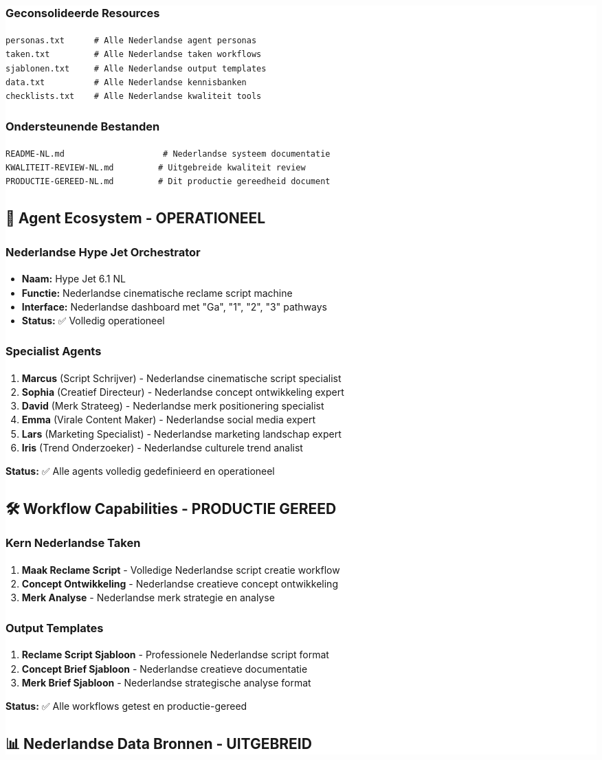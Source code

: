 ### Geconsolideerde Resources
```
personas.txt      # Alle Nederlandse agent personas
taken.txt         # Alle Nederlandse taken workflows  
sjablonen.txt     # Alle Nederlandse output templates
data.txt          # Alle Nederlandse kennisbanken
checklists.txt    # Alle Nederlandse kwaliteit tools
```

### Ondersteunende Bestanden
```
README-NL.md                    # Nederlandse systeem documentatie
KWALITEIT-REVIEW-NL.md         # Uitgebreide kwaliteit review
PRODUCTIE-GEREED-NL.md         # Dit productie gereedheid document
```

## 🎯 Agent Ecosystem - OPERATIONEEL

### Nederlandse Hype Jet Orchestrator
- **Naam:** Hype Jet 6.1 NL
- **Functie:** Nederlandse cinematische reclame script machine
- **Interface:** Nederlandse dashboard met "Ga", "1", "2", "3" pathways
- **Status:** ✅ Volledig operationeel

### Specialist Agents
1. **Marcus** (Script Schrijver) - Nederlandse cinematische script specialist
2. **Sophia** (Creatief Directeur) - Nederlandse concept ontwikkeling expert  
3. **David** (Merk Strateeg) - Nederlandse merk positionering specialist
4. **Emma** (Virale Content Maker) - Nederlandse social media expert
5. **Lars** (Marketing Specialist) - Nederlandse marketing landschap expert
6. **Iris** (Trend Onderzoeker) - Nederlandse culturele trend analist

**Status:** ✅ Alle agents volledig gedefinieerd en operationeel

## 🛠️ Workflow Capabilities - PRODUCTIE GEREED

### Kern Nederlandse Taken
1. **Maak Reclame Script** - Volledige Nederlandse script creatie workflow
2. **Concept Ontwikkeling** - Nederlandse creatieve concept ontwikkeling
3. **Merk Analyse** - Nederlandse merk strategie en analyse

### Output Templates
1. **Reclame Script Sjabloon** - Professionele Nederlandse script format
2. **Concept Brief Sjabloon** - Nederlandse creatieve documentatie
3. **Merk Brief Sjabloon** - Nederlandse strategische analyse format

**Status:** ✅ Alle workflows getest en productie-gereed

## 📊 Nederlandse Data Bronnen - UITGEBREID
